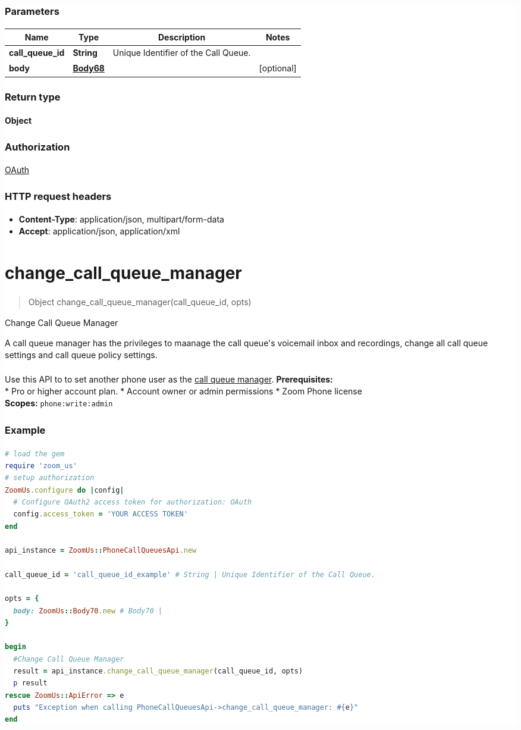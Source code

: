 ### Parameters

Name | Type | Description  | Notes
------------- | ------------- | ------------- | -------------
 **call_queue_id** | **String**| Unique Identifier of the Call Queue. | 
 **body** | [**Body68**](Body68.md)|  | [optional] 

### Return type

**Object**

### Authorization

[OAuth](../README.md#OAuth)

### HTTP request headers

 - **Content-Type**: application/json, multipart/form-data
 - **Accept**: application/json, application/xml



# **change_call_queue_manager**
> Object change_call_queue_manager(call_queue_id, opts)

Change Call Queue Manager

A call queue manager has the privileges to maanage the call queue's voicemail inbox and recordings, change all call queue settings and call queue policy settings.<br><br> Use this API to to set another phone user as the [call queue manager](https://support.zoom.us/hc/en-us/articles/360021524831-Managing-Call-Queues#h_db06854b-e6a3-4afe-ba15-baf58f31f90c). **Prerequisites:**<br> * Pro or higher account plan. * Account owner or admin permissions * Zoom Phone license<br> **Scopes:** `phone:write:admin`<br>    

### Example
```ruby
# load the gem
require 'zoom_us'
# setup authorization
ZoomUs.configure do |config|
  # Configure OAuth2 access token for authorization: OAuth
  config.access_token = 'YOUR ACCESS TOKEN'
end

api_instance = ZoomUs::PhoneCallQueuesApi.new

call_queue_id = 'call_queue_id_example' # String | Unique Identifier of the Call Queue.

opts = { 
  body: ZoomUs::Body70.new # Body70 | 
}

begin
  #Change Call Queue Manager
  result = api_instance.change_call_queue_manager(call_queue_id, opts)
  p result
rescue ZoomUs::ApiError => e
  puts "Exception when calling PhoneCallQueuesApi->change_call_queue_manager: #{e}"
end
```
